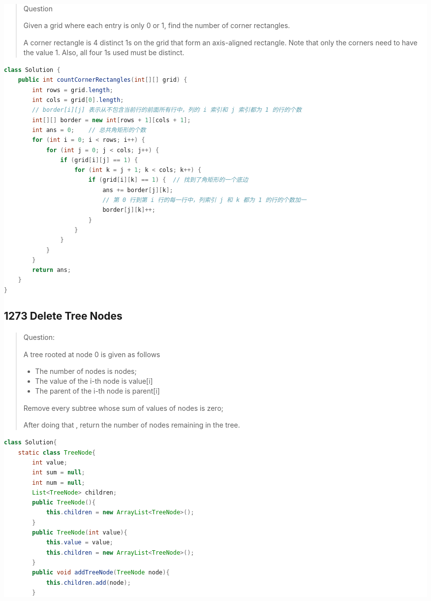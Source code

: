 > Question
>
> Given a grid where each entry is only 0 or 1, find the number of corner rectangles.
>
> A corner rectangle is 4 distinct 1s on the grid that form an axis-aligned rectangle. Note that only the corners need to have the value 1. Also, all four 1s used must be distinct.

```java
class Solution {
    public int countCornerRectangles(int[][] grid) {
        int rows = grid.length;
        int cols = grid[0].length;
        // border[i][j] 表示从不包含当前行的前面所有行中，列的 i 索引和 j 索引都为 1 的行的个数
        int[][] border = new int[rows + 1][cols + 1];
        int ans = 0;    // 总共角矩形的个数
        for (int i = 0; i < rows; i++) {
            for (int j = 0; j < cols; j++) {
                if (grid[i][j] == 1) {
                    for (int k = j + 1; k < cols; k++) {
                        if (grid[i][k] == 1) {  // 找到了角矩形的一个底边
                            ans += border[j][k];
                            // 第 0 行到第 i 行的每一行中，列索引 j 和 k 都为 1 的行的个数加一
                            border[j][k]++;
                        }
                    }
                }
            }
        }
        return ans;
    }
}
```



## 1273 Delete Tree Nodes

> Question:
>
> A tree rooted at node 0 is given as follows
>
> 	- The number of nodes is nodes;
> 	- The value of the i-th node is value[i]
> 	- The parent of the i-th node is parent[i]
>
> Remove every subtree whose sum of values of nodes is zero;
>
> After doing that , return the number of nodes remaining in the tree.

```java
class Solution{
    static class TreeNode{
        int value;
        int sum = null;
        int num = null;
        List<TreeNode> children;
        public TreeNode(){
            this.children = new ArrayList<TreeNode>();
        }
        public TreeNode(int value){
            this.value = value;
            this.children = new ArrayList<TreeNode>();
        }
        public void addTreeNode(TreeNode node){
            this.children.add(node);
        }
```